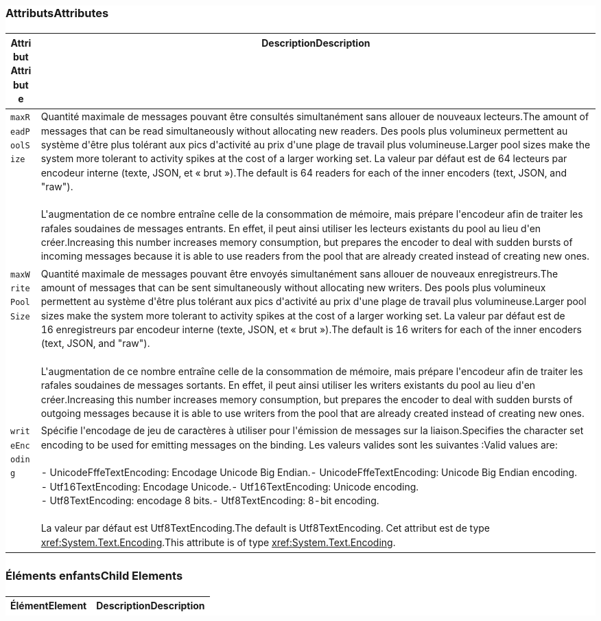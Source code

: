 ### <a name="attributes"></a><span data-ttu-id="7a475-111">Attributs</span><span class="sxs-lookup"><span data-stu-id="7a475-111">Attributes</span></span>  
  
|<span data-ttu-id="7a475-112">Attribut</span><span class="sxs-lookup"><span data-stu-id="7a475-112">Attribute</span></span>|<span data-ttu-id="7a475-113">Description</span><span class="sxs-lookup"><span data-stu-id="7a475-113">Description</span></span>|  
|---------------|-----------------|  
|`maxReadPoolSize`|<span data-ttu-id="7a475-114">Quantité maximale de messages pouvant être consultés simultanément sans allouer de nouveaux lecteurs.</span><span class="sxs-lookup"><span data-stu-id="7a475-114">The amount of messages that can be read simultaneously without allocating new readers.</span></span> <span data-ttu-id="7a475-115">Des pools plus volumineux permettent au système d'être plus tolérant aux pics d'activité au prix d'une plage de travail plus volumineuse.</span><span class="sxs-lookup"><span data-stu-id="7a475-115">Larger pool sizes make the system more tolerant to activity spikes at the cost of a larger working set.</span></span> <span data-ttu-id="7a475-116">La valeur par défaut est de 64 lecteurs par encodeur interne (texte, JSON, et « brut »).</span><span class="sxs-lookup"><span data-stu-id="7a475-116">The default is 64 readers for each of the inner encoders (text, JSON, and "raw").</span></span><br /><br /> <span data-ttu-id="7a475-117">L'augmentation de ce nombre entraîne celle de la consommation de mémoire, mais prépare l'encodeur afin de traiter les rafales soudaines de messages entrants. En effet, il peut ainsi utiliser les lecteurs existants du pool au lieu d'en créer.</span><span class="sxs-lookup"><span data-stu-id="7a475-117">Increasing this number increases memory consumption, but prepares the encoder to deal with sudden bursts of incoming messages because it is able to use readers from the pool that are already created instead of creating new ones.</span></span>|  
|`maxWritePoolSize`|<span data-ttu-id="7a475-118">Quantité maximale de messages pouvant être envoyés simultanément sans allouer de nouveaux enregistreurs.</span><span class="sxs-lookup"><span data-stu-id="7a475-118">The amount of messages that can be sent simultaneously without allocating new writers.</span></span> <span data-ttu-id="7a475-119">Des pools plus volumineux permettent au système d'être plus tolérant aux pics d'activité au prix d'une plage de travail plus volumineuse.</span><span class="sxs-lookup"><span data-stu-id="7a475-119">Larger pool sizes make the system more tolerant to activity spikes at the cost of a larger working set.</span></span> <span data-ttu-id="7a475-120">La valeur par défaut est de 16 enregistreurs par encodeur interne (texte, JSON, et « brut »).</span><span class="sxs-lookup"><span data-stu-id="7a475-120">The default is 16 writers for each of the inner encoders (text, JSON, and "raw").</span></span><br /><br /> <span data-ttu-id="7a475-121">L'augmentation de ce nombre entraîne celle de la consommation de mémoire, mais prépare l'encodeur afin de traiter les rafales soudaines de messages sortants. En effet, il peut ainsi utiliser les writers existants du pool au lieu d'en créer.</span><span class="sxs-lookup"><span data-stu-id="7a475-121">Increasing this number increases memory consumption, but prepares the encoder to deal with sudden bursts of outgoing messages because it is able to use writers from the pool that are already created instead of creating new ones.</span></span>|  
|`writeEncoding`|<span data-ttu-id="7a475-122">Spécifie l'encodage de jeu de caractères à utiliser pour l'émission de messages sur la liaison.</span><span class="sxs-lookup"><span data-stu-id="7a475-122">Specifies the character set encoding to be used for emitting messages on the binding.</span></span> <span data-ttu-id="7a475-123">Les valeurs valides sont les suivantes :</span><span class="sxs-lookup"><span data-stu-id="7a475-123">Valid values are:</span></span><br /><br /> <span data-ttu-id="7a475-124">-   UnicodeFffeTextEncoding: Encodage Unicode Big Endian.</span><span class="sxs-lookup"><span data-stu-id="7a475-124">-   UnicodeFffeTextEncoding: Unicode Big Endian encoding.</span></span><br /><span data-ttu-id="7a475-125">-   Utf16TextEncoding: Encodage Unicode.</span><span class="sxs-lookup"><span data-stu-id="7a475-125">-   Utf16TextEncoding: Unicode encoding.</span></span><br /><span data-ttu-id="7a475-126">-   Utf8TextEncoding: encodage 8 bits.</span><span class="sxs-lookup"><span data-stu-id="7a475-126">-   Utf8TextEncoding: 8-bit encoding.</span></span><br /><br /> <span data-ttu-id="7a475-127">La valeur par défaut est Utf8TextEncoding.</span><span class="sxs-lookup"><span data-stu-id="7a475-127">The default is Utf8TextEncoding.</span></span> <span data-ttu-id="7a475-128">Cet attribut est de type <xref:System.Text.Encoding>.</span><span class="sxs-lookup"><span data-stu-id="7a475-128">This attribute is of type <xref:System.Text.Encoding>.</span></span>|  
  
### <a name="child-elements"></a><span data-ttu-id="7a475-129">Éléments enfants</span><span class="sxs-lookup"><span data-stu-id="7a475-129">Child Elements</span></span>  
  
|<span data-ttu-id="7a475-130">Élément</span><span class="sxs-lookup"><span data-stu-id="7a475-130">Element</span></span>|<span data-ttu-id="7a475-131">Description</span><span class="sxs-lookup"><span data-stu-id="7a475-131">Description</span></span>|  
|-------------|-----------------|  